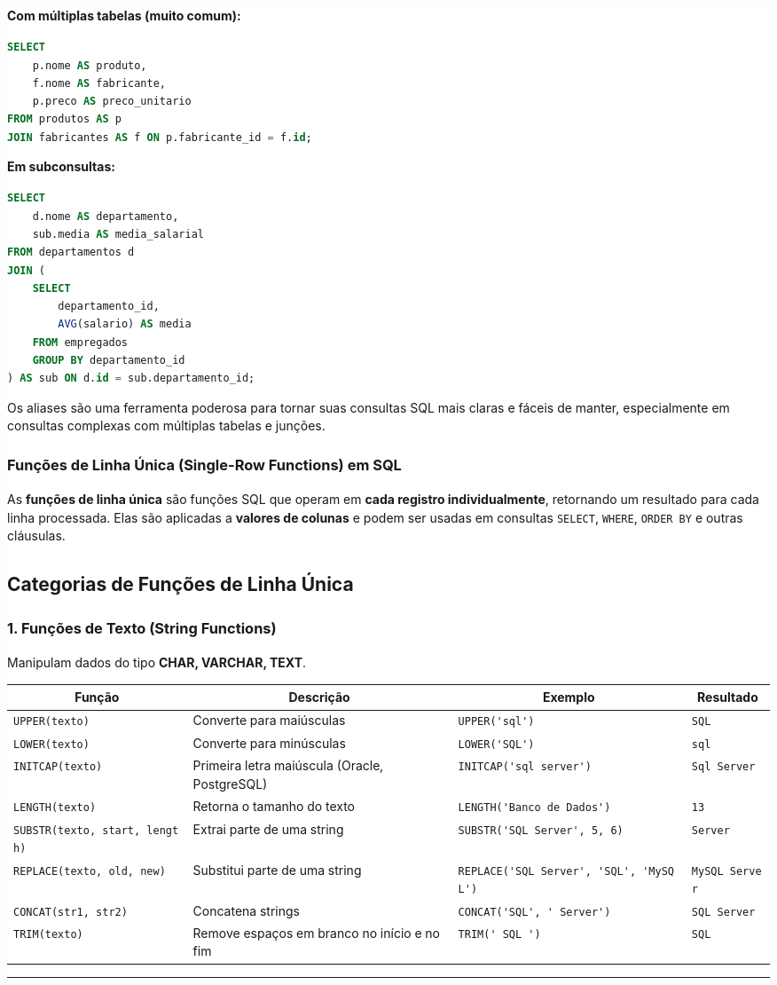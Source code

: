 **Com múltiplas tabelas (muito comum):**
```SQL
SELECT 
    p.nome AS produto,
    f.nome AS fabricante,
    p.preco AS preco_unitario
FROM produtos AS p
JOIN fabricantes AS f ON p.fabricante_id = f.id;
```

**Em subconsultas:**
```SQL
SELECT 
    d.nome AS departamento,
    sub.media AS media_salarial
FROM departamentos d
JOIN (
    SELECT 
        departamento_id, 
        AVG(salario) AS media
    FROM empregados
    GROUP BY departamento_id
) AS sub ON d.id = sub.departamento_id;
```

Os aliases são uma ferramenta poderosa para tornar suas consultas SQL mais claras e fáceis de manter, especialmente em consultas complexas com múltiplas tabelas e junções.

### **Funções de Linha Única (Single-Row Functions) em SQL**
As **funções de linha única** são funções SQL que operam em **cada registro individualmente**, retornando um resultado para cada linha processada. Elas são aplicadas a **valores de colunas** e podem ser usadas em consultas `SELECT`, `WHERE`, `ORDER BY` e outras cláusulas.

## **Categorias de Funções de Linha Única**

### **1. Funções de Texto (String Functions)**

Manipulam dados do tipo **CHAR, VARCHAR, TEXT**.

|Função|Descrição|Exemplo|Resultado|
|---|---|---|---|
|`UPPER(texto)`|Converte para maiúsculas|`UPPER('sql')`|`SQL`|
|`LOWER(texto)`|Converte para minúsculas|`LOWER('SQL')`|`sql`|
|`INITCAP(texto)`|Primeira letra maiúscula (Oracle, PostgreSQL)|`INITCAP('sql server')`|`Sql Server`|
|`LENGTH(texto)`|Retorna o tamanho do texto|`LENGTH('Banco de Dados')`|`13`|
|`SUBSTR(texto, start, length)`|Extrai parte de uma string|`SUBSTR('SQL Server', 5, 6)`|`Server`|
|`REPLACE(texto, old, new)`|Substitui parte de uma string|`REPLACE('SQL Server', 'SQL', 'MySQL')`|`MySQL Server`|
|`CONCAT(str1, str2)`|Concatena strings|`CONCAT('SQL', ' Server')`|`SQL Server`|
|`TRIM(texto)`|Remove espaços em branco no início e no fim|`TRIM(' SQL ')`|`SQL`|

---